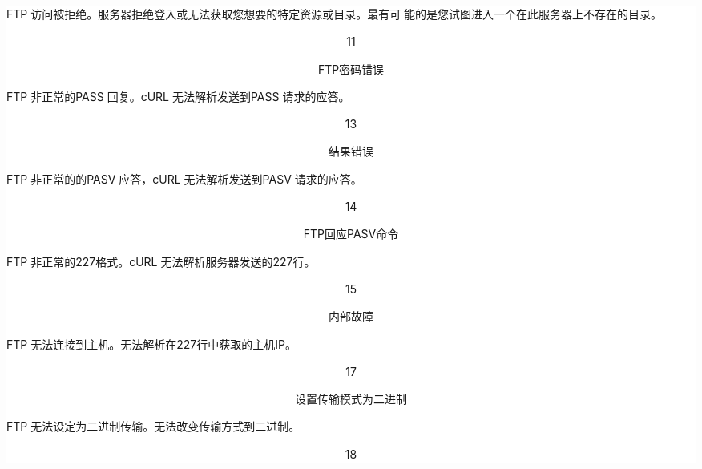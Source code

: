 </td>
<td align="middle" valign="top">
<p align="left">FTP 访问被拒绝。服务器拒绝登入或无法获取您想要的特定资源或目录。最有可
能的是您试图进入一个在此服务器上不存在的目录。</p>
</td>
</tr>
<tr>
<td align="middle" valign="top" bgcolor="#ffffff">
<p align="center">11</p>
</td>
<td align="middle" valign="top" bgcolor="#ffffff">
<p align="center">FTP密码错误</p>
</td>
<td align="middle" valign="top" bgcolor="#ffffff">
<p align="left">FTP 非正常的PASS 回复。cURL 无法解析发送到PASS 请求的应答。</p>
</td>
</tr>
<tr bgcolor="#ebf5fc">
<td align="middle" valign="top">
<p align="center">13</p>
</td>
<td align="middle" valign="top">
<p align="center">结果错误</p>
</td>
<td align="middle" valign="top">
<p align="left">FTP 非正常的的PASV 应答，cURL 无法解析发送到PASV 请求的应答。</p>
</td>
</tr>
<tr>
<td align="middle" valign="top" bgcolor="#ffffff">
<p align="center">14</p>
</td>
<td align="middle" valign="top" bgcolor="#ffffff">
<p align="center">FTP回应PASV命令</p>
</td>
<td align="middle" valign="top" bgcolor="#ffffff">
<p align="left">FTP 非正常的227格式。cURL 无法解析服务器发送的227行。</p>
</td>
</tr>
<tr bgcolor="#ebf5fc">
<td align="middle" valign="top">
<p align="center">15</p>
</td>
<td align="middle" valign="top">
<p align="center">内部故障</p>
</td>
<td align="middle" valign="top">
<p align="left">FTP 无法连接到主机。无法解析在227行中获取的主机IP。</p>
</td>
</tr>
<tr>
<td align="middle" valign="top" bgcolor="#ffffff">
<p align="center">17</p>
</td>
<td align="middle" valign="top" bgcolor="#ffffff">
<p align="center">设置传输模式为二进制</p>
</td>
<td align="middle" valign="top" bgcolor="#ffffff">
<p align="left">FTP 无法设定为二进制传输。无法改变传输方式到二进制。</p>
</td>
</tr>
<tr bgcolor="#ebf5fc">
<td align="middle" valign="top">
<p align="center">18</p>